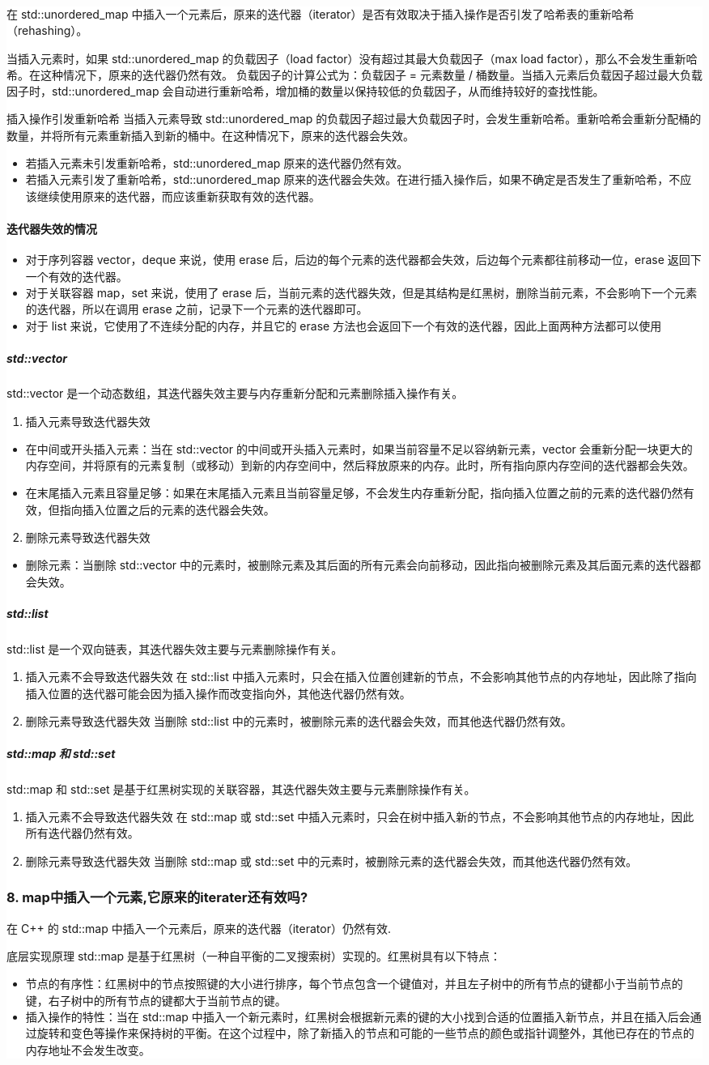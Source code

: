 在 std::unordered_map 中插入一个元素后，原来的迭代器（iterator）是否有效取决于插入操作是否引发了哈希表的重新哈希（rehashing）。

当插入元素时，如果 std::unordered_map 的负载因子（load factor）没有超过其最大负载因子（max load factor），那么不会发生重新哈希。在这种情况下，原来的迭代器仍然有效。
负载因子的计算公式为：负载因子 = 元素数量 / 桶数量。当插入元素后负载因子超过最大负载因子时，std::unordered_map 会自动进行重新哈希，增加桶的数量以保持较低的负载因子，从而维持较好的查找性能。

插入操作引发重新哈希
当插入元素导致 std::unordered_map 的负载因子超过最大负载因子时，会发生重新哈希。重新哈希会重新分配桶的数量，并将所有元素重新插入到新的桶中。在这种情况下，原来的迭代器会失效。

+ 若插入元素未引发重新哈希，std::unordered_map 原来的迭代器仍然有效。
+ 若插入元素引发了重新哈希，std::unordered_map 原来的迭代器会失效。在进行插入操作后，如果不确定是否发生了重新哈希，不应该继续使用原来的迭代器，而应该重新获取有效的迭代器。


#### 迭代器失效的情况

+ 对于序列容器 vector，deque 来说，使用 erase 后，后边的每个元素的迭代器都会失效，后边每个元素都往前移动一位，erase 返回下一个有效的迭代器。
+ 对于关联容器 map，set 来说，使用了 erase 后，当前元素的迭代器失效，但是其结构是红黑树，删除当前元素，不会影响下一个元素的迭代器，所以在调用 erase 之前，记录下一个元素的迭代器即可。
+ 对于 list 来说，它使用了不连续分配的内存，并且它的 erase 方法也会返回下一个有效的迭代器，因此上面两种方法都可以使用

##### std::vector
std::vector 是一个动态数组，其迭代器失效主要与内存重新分配和元素删除插入操作有关。

1. 插入元素导致迭代器失效
+ 在中间或开头插入元素：当在 std::vector 的中间或开头插入元素时，如果当前容量不足以容纳新元素，vector 会重新分配一块更大的内存空间，并将原有的元素复制（或移动）到新的内存空间中，然后释放原来的内存。此时，所有指向原内存空间的迭代器都会失效。

+ 在末尾插入元素且容量足够：如果在末尾插入元素且当前容量足够，不会发生内存重新分配，指向插入位置之前的元素的迭代器仍然有效，但指向插入位置之后的元素的迭代器会失效。

2. 删除元素导致迭代器失效
+ 删除元素：当删除 std::vector 中的元素时，被删除元素及其后面的所有元素会向前移动，因此指向被删除元素及其后面元素的迭代器都会失效。

##### std::list

std::list 是一个双向链表，其迭代器失效主要与元素删除操作有关。

1. 插入元素不会导致迭代器失效
在 std::list 中插入元素时，只会在插入位置创建新的节点，不会影响其他节点的内存地址，因此除了指向插入位置的迭代器可能会因为插入操作而改变指向外，其他迭代器仍然有效。

2. 删除元素导致迭代器失效
当删除 std::list 中的元素时，被删除元素的迭代器会失效，而其他迭代器仍然有效。

##### std::map 和 std::set
std::map 和 std::set 是基于红黑树实现的关联容器，其迭代器失效主要与元素删除操作有关。

1. 插入元素不会导致迭代器失效
在 std::map 或 std::set 中插入元素时，只会在树中插入新的节点，不会影响其他节点的内存地址，因此所有迭代器仍然有效。

2. 删除元素导致迭代器失效
当删除 std::map 或 std::set 中的元素时，被删除元素的迭代器会失效，而其他迭代器仍然有效。


### 8. map中插入一个元素,它原来的iterater还有效吗?

在 C++ 的 std::map 中插入一个元素后，原来的迭代器（iterator）仍然有效.

底层实现原理
std::map 是基于红黑树（一种自平衡的二叉搜索树）实现的。红黑树具有以下特点：
+ 节点的有序性：红黑树中的节点按照键的大小进行排序，每个节点包含一个键值对，并且左子树中的所有节点的键都小于当前节点的键，右子树中的所有节点的键都大于当前节点的键。
+ 插入操作的特性：当在 std::map 中插入一个新元素时，红黑树会根据新元素的键的大小找到合适的位置插入新节点，并且在插入后会通过旋转和变色等操作来保持树的平衡。在这个过程中，除了新插入的节点和可能的一些节点的颜色或指针调整外，其他已存在的节点的内存地址不会发生改变。
